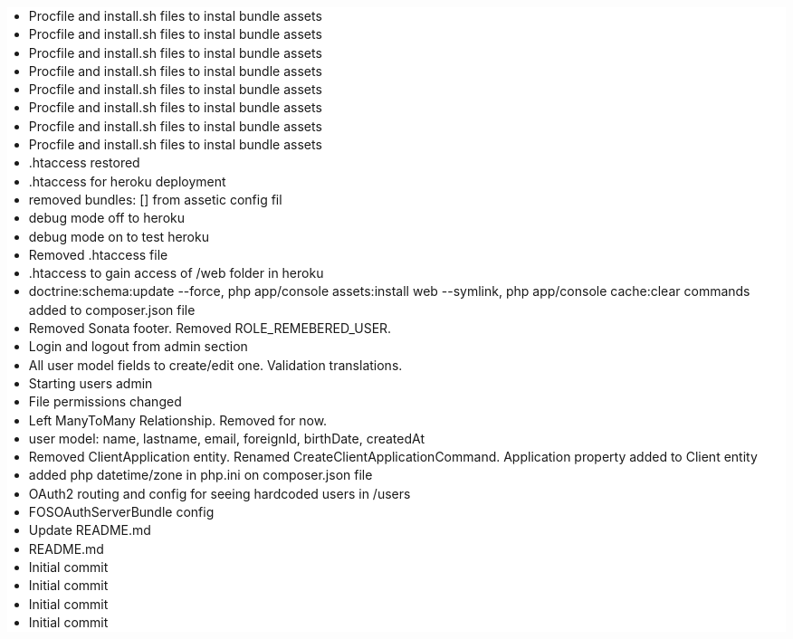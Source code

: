  * Procfile and install.sh files to instal bundle assets
 * Procfile and install.sh files to instal bundle assets
 * Procfile and install.sh files to instal bundle assets
 * Procfile and install.sh files to instal bundle assets
 * Procfile and install.sh files to instal bundle assets
 * Procfile and install.sh files to instal bundle assets
 * Procfile and install.sh files to instal bundle assets
 * Procfile and install.sh files to instal bundle assets
 * .htaccess restored
 * .htaccess for heroku deployment
 * removed bundles: [] from assetic config fil
 * debug mode off to heroku
 * debug mode on to test heroku
 * Removed .htaccess file
 * .htaccess to gain access of /web folder in heroku
 * doctrine:schema:update --force, php app/console assets:install web --symlink, php app/console cache:clear commands added to composer.json file
 * Removed Sonata footer. Removed ROLE_REMEBERED_USER.
 * Login and logout from admin section
 * All user model fields to create/edit one. Validation translations.
 * Starting users admin
 * File permissions changed
 * Left ManyToMany Relationship. Removed for now.
 * user model: name, lastname, email, foreignId, birthDate, createdAt
 * Removed ClientApplication entity. Renamed CreateClientApplicationCommand. Application property added to Client entity
 * added php datetime/zone in php.ini on composer.json file
 * OAuth2 routing and config for seeing hardcoded users in /users
 * FOSOAuthServerBundle config
 * Update README.md
 * README.md
 * Initial commit
 * Initial commit
 * Initial commit
 * Initial commit

